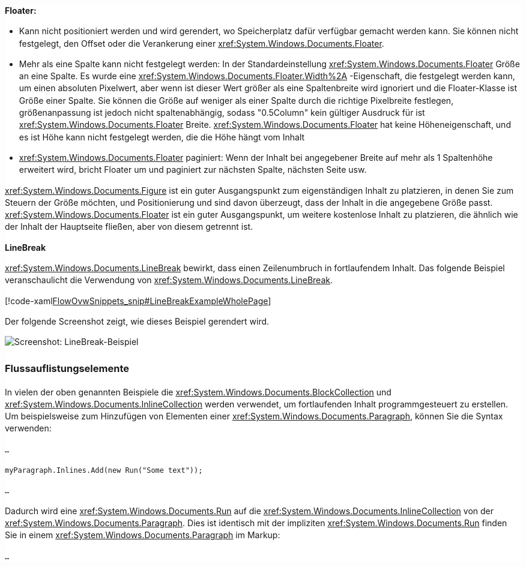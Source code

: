  **Floater:**  
  
-   Kann nicht positioniert werden und wird gerendert, wo Speicherplatz dafür verfügbar gemacht werden kann. Sie können nicht festgelegt, den Offset oder die Verankerung einer <xref:System.Windows.Documents.Floater>.  
  
-   Mehr als eine Spalte kann nicht festgelegt werden: In der Standardeinstellung <xref:System.Windows.Documents.Floater> Größe an eine Spalte. Es wurde eine <xref:System.Windows.Documents.Floater.Width%2A> -Eigenschaft, die festgelegt werden kann, um einen absoluten Pixelwert, aber wenn ist dieser Wert größer als eine Spaltenbreite wird ignoriert und die Floater-Klasse ist Größe einer Spalte. Sie können die Größe auf weniger als einer Spalte durch die richtige Pixelbreite festlegen, größenanpassung ist jedoch nicht spaltenabhängig, sodass "0.5Column" kein gültiger Ausdruck für ist <xref:System.Windows.Documents.Floater> Breite. <xref:System.Windows.Documents.Floater> hat keine Höheneigenschaft, und es ist Höhe kann nicht festgelegt werden, die die Höhe hängt vom Inhalt  
  
-   <xref:System.Windows.Documents.Floater> paginiert: Wenn der Inhalt bei angegebener Breite auf mehr als 1 Spaltenhöhe erweitert wird, bricht Floater um und paginiert zur nächsten Spalte, nächsten Seite usw.  
  
 <xref:System.Windows.Documents.Figure> ist ein guter Ausgangspunkt zum eigenständigen Inhalt zu platzieren, in denen Sie zum Steuern der Größe möchten, und Positionierung und sind davon überzeugt, dass der Inhalt in die angegebene Größe passt. <xref:System.Windows.Documents.Floater> ist ein guter Ausgangspunkt, um weitere kostenlose Inhalt zu platzieren, die ähnlich wie der Inhalt der Hauptseite fließen, aber von diesem getrennt ist.  
  
 **LineBreak**  
  
 <xref:System.Windows.Documents.LineBreak> bewirkt, dass einen Zeilenumbruch in fortlaufendem Inhalt. Das folgende Beispiel veranschaulicht die Verwendung von <xref:System.Windows.Documents.LineBreak>.  
  
 [!code-xaml[FlowOvwSnippets_snip#LineBreakExampleWholePage](../../../../samples/snippets/csharp/VS_Snippets_Wpf/FlowOvwSnippets_snip/CS/LineBreakExample.xaml#linebreakexamplewholepage)]  
  
 Der folgende Screenshot zeigt, wie dieses Beispiel gerendert wird.  
  
 ![Screenshot: LineBreak-Beispiel](../../../../docs/framework/wpf/advanced/media/flow-ovw-linebreakexample.png "Flow_Ovw_LineBreakExample")  
  
### <a name="flow-collection-elements"></a>Flussauflistungselemente  
 In vielen der oben genannten Beispiele die <xref:System.Windows.Documents.BlockCollection> und <xref:System.Windows.Documents.InlineCollection> werden verwendet, um fortlaufenden Inhalt programmgesteuert zu erstellen. Um beispielsweise zum Hinzufügen von Elementen einer <xref:System.Windows.Documents.Paragraph>, können Sie die Syntax verwenden:  
  
 `…`  
  
 `myParagraph.Inlines.Add(new Run("Some text"));`  
  
 `…`  
  
 Dadurch wird eine <xref:System.Windows.Documents.Run> auf die <xref:System.Windows.Documents.InlineCollection> von der <xref:System.Windows.Documents.Paragraph>.  Dies ist identisch mit der impliziten <xref:System.Windows.Documents.Run> finden Sie in einem <xref:System.Windows.Documents.Paragraph> im Markup:  
  
 `…`  
  